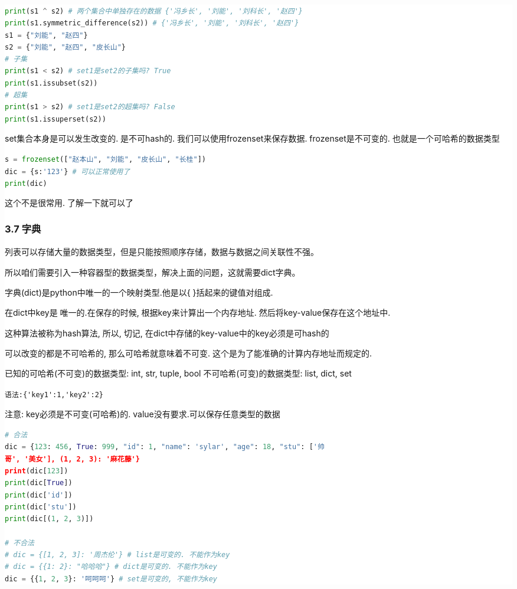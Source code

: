 ```python
print(s1 ^ s2) # 两个集合中单独存在的数据 {'冯乡⻓', '刘能', '刘科⻓', '赵四'}
print(s1.symmetric_difference(s2)) # {'冯乡⻓', '刘能', '刘科⻓', '赵四'}
s1 = {"刘能", "赵四"}
s2 = {"刘能", "赵四", "⽪⻓⼭"}
# ⼦集
print(s1 < s2) # set1是set2的⼦集吗? True
print(s1.issubset(s2))
# 超集
print(s1 > s2) # set1是set2的超集吗? False
print(s1.issuperset(s2))
```

set集合本⾝是可以发⽣改变的. 是不可hash的. 我们可以使⽤frozenset来保存数据. frozenset是不可变的. 也就是⼀个可哈希的数据类型

```python
s = frozenset(["赵本⼭", "刘能", "⽪⻓⼭", "长桂"])
dic = {s:'123'} # 可以正常使⽤了
print(dic)
```

这个不是很常⽤. 了解⼀下就可以了

### 3.7 字典

列表可以存储大量的数据类型，但是只能按照顺序存储，数据与数据之间关联性不强。

所以咱们需要引入一种容器型的数据类型，解决上面的问题，这就需要dict字典。

字典(dict)是python中唯⼀的⼀个映射类型.他是以{ }括起来的键值对组成.

在dict中key是 唯⼀的.在保存的时候, 根据key来计算出⼀个内存地址. 然后将key-value保存在这个地址中.

这种算法被称为hash算法, 所以, 切记, 在dict中存储的key-value中的key必须是可hash的

可以改变的都是不可哈希的, 那么可哈希就意味着不可变. 这个是为了能准确的计算内存地址⽽规定的.

已知的可哈希(不可变)的数据类型: int, str, tuple, bool 不可哈希(可变)的数据类型: list, dict, set

```
语法:{'key1':1,'key2':2}
```

注意: key必须是不可变(可哈希)的. value没有要求.可以保存任意类型的数据

```python
# 合法
dic = {123: 456, True: 999, "id": 1, "name": 'sylar', "age": 18, "stu": ['帅
哥', '美⼥'], (1, 2, 3): '麻花藤'}
print(dic[123])
print(dic[True])
print(dic['id'])
print(dic['stu'])
print(dic[(1, 2, 3)])

# 不合法
# dic = {[1, 2, 3]: '周杰伦'} # list是可变的. 不能作为key
# dic = {{1: 2}: "哈哈哈"} # dict是可变的. 不能作为key
dic = {{1, 2, 3}: '呵呵呵'} # set是可变的, 不能作为key
```
